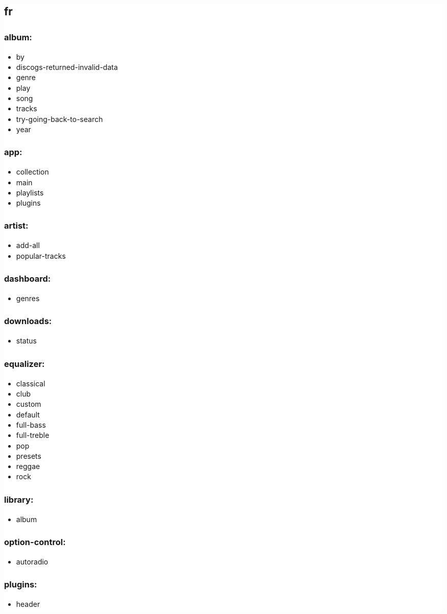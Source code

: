 ## fr

### album:
 - by
 - discogs-returned-invalid-data
 - genre
 - play
 - song
 - tracks
 - try-going-back-to-search
 - year

### app:
 - collection
 - main
 - playlists
 - plugins

### artist:
 - add-all
 - popular-tracks

### dashboard:
 - genres

### downloads:
 - status

### equalizer:
 - classical
 - club
 - custom
 - default
 - full-bass
 - full-treble
 - pop
 - presets
 - reggae
 - rock

### library:
 - album

### option-control:
 - autoradio

### plugins:
 - header
